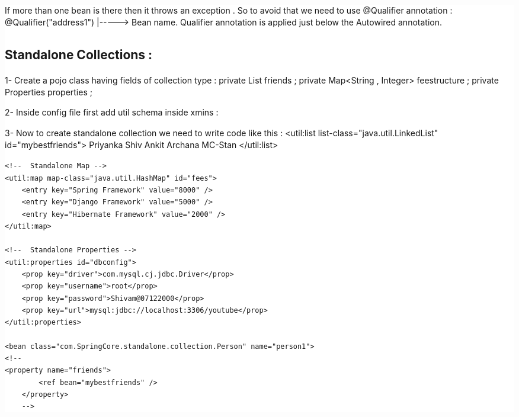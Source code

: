 If more than one bean is there then it throws an exception . So to avoid that we need to use @Qualifier annotation :
	@Qualifier("address1")
					|-----> Bean name.
Qualifier annotation is applied just below the Autowired annotation.					


Standalone Collections : 
--------------------------------------------------------------------------------------------------------------------------------------------
1- Create a pojo class having fields of collection type :
	private List<String> friends ;
	private Map<String , Integer> feestructure ;
	private Properties properties ;

2- Inside config file first add util schema inside xmins :
	<?xml version="1.0" encoding="UTF-8"?>
	<beans xmlns="http://www.springframework.org/schema/beans"
	xmlns:xsi="http://www.w3.org/2001/XMLSchema-instance"
	xmlns:context="http://www.springframework.org/schema/context"
	xmlns:p="http://www.springframework.org/schema/p"
	xmlns:util="http://www.springframework.org/schema/util"
	xsi:schemaLocation="http://www.springframework.org/schema/beans
    http://www.springframework.org/schema/beans/spring-beans.xsd
    http://www.springframework.org/schema/context
    http://www.springframework.org/schema/context/spring-context.xsd
    http://www.springframework.org/schema/util
    http://www.springframework.org/schema/util/spring-util.xsd
    ">
		
3- Now to create standalone collection we need to write code like this :
	<!--  Standalone List -->
	<util:list list-class="java.util.LinkedList" id="mybestfriends">
		<value>Priyanka</value>
		<value>Shiv</value>
		<value>Ankit</value>
		<value>Archana</value>
		<value>MC-Stan</value>
	</util:list>
	
	<!--  Standalone Map -->
	<util:map map-class="java.util.HashMap" id="fees">
		<entry key="Spring Framework" value="8000" />
		<entry key="Django Framework" value="5000" />
		<entry key="Hibernate Framework" value="2000" />
	</util:map>
	
	<!--  Standalone Properties -->
	<util:properties id="dbconfig">
		<prop key="driver">com.mysql.cj.jdbc.Driver</prop>
		<prop key="username">root</prop>
		<prop key="password">Shivam@07122000</prop>
		<prop key="url">mysql:jdbc://localhost:3306/youtube</prop>
	</util:properties>
	
	<bean class="com.SpringCore.standalone.collection.Person" name="person1">
	<!-- 	
	<property name="friends">
			<ref bean="mybestfriends" />
		</property> 
		-->
		